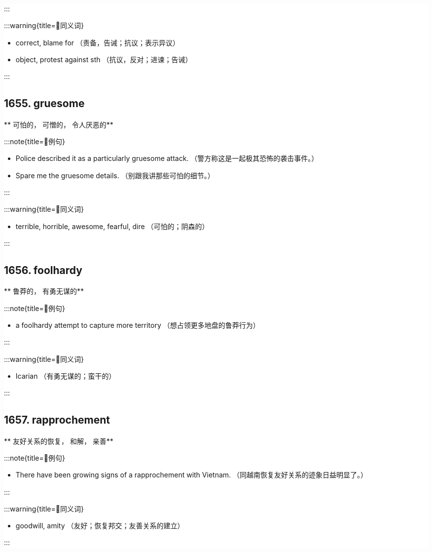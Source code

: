 :::

:::warning{title=🤔同义词}

- correct, blame for （责备，告诫；抗议；表示异议）

- object, protest against sth （抗议，反对；进谏；告诫）

:::


## 1655. gruesome

** 可怕的， 可憎的， 令人厌恶的**

:::note{title=🎤例句}

- Police described it as a particularly gruesome attack. （警方称这是一起极其恐怖的袭击事件。）

- Spare me the gruesome details. （别跟我讲那些可怕的细节。）

:::

:::warning{title=🤔同义词}

- terrible, horrible, awesome, fearful, dire （可怕的；阴森的）

:::


## 1656. foolhardy

** 鲁莽的， 有勇无谋的**

:::note{title=🎤例句}

- a foolhardy attempt to capture more territory （想占领更多地盘的鲁莽行为）

:::

:::warning{title=🤔同义词}

- Icarian （有勇无谋的；蛮干的）

:::


## 1657. rapprochement

** 友好关系的恢复， 和解， 亲善**

:::note{title=🎤例句}

- There have been growing signs of a rapprochement with Vietnam. （同越南恢复友好关系的迹象日益明显了。）

:::

:::warning{title=🤔同义词}

- goodwill, amity （友好；恢复邦交；友善关系的建立）

:::
